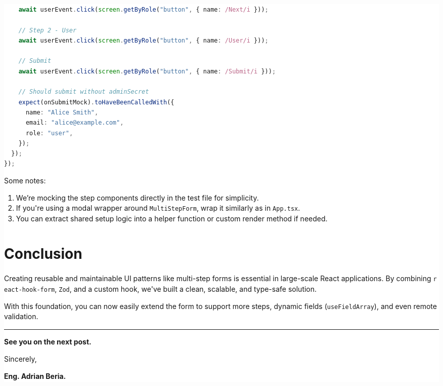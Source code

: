 ```typescript
    await userEvent.click(screen.getByRole("button", { name: /Next/i }));

    // Step 2 - User
    await userEvent.click(screen.getByRole("button", { name: /User/i }));

    // Submit
    await userEvent.click(screen.getByRole("button", { name: /Submit/i }));

    // Should submit without adminSecret
    expect(onSubmitMock).toHaveBeenCalledWith({
      name: "Alice Smith",
      email: "alice@example.com",
      role: "user",
    });
  });
});
```

Some notes:

1. We’re mocking the step components directly in the test file for simplicity.
2. If you're using a modal wrapper around `MultiStepForm`, wrap it similarly as in `App.tsx`.
3. You can extract shared setup logic into a helper function or custom render method if needed.

# Conclusion

Creating reusable and maintainable UI patterns like multi-step forms is essential in large-scale React applications. By combining `react-hook-form`, `Zod`, and a custom hook, we've built a clean, scalable, and type-safe solution.

With this foundation, you can now easily extend the form to support more steps, dynamic fields (`useFieldArray`), and even remote validation.

---

**See you on the next post.**

Sincerely,

**Eng. Adrian Beria.**
